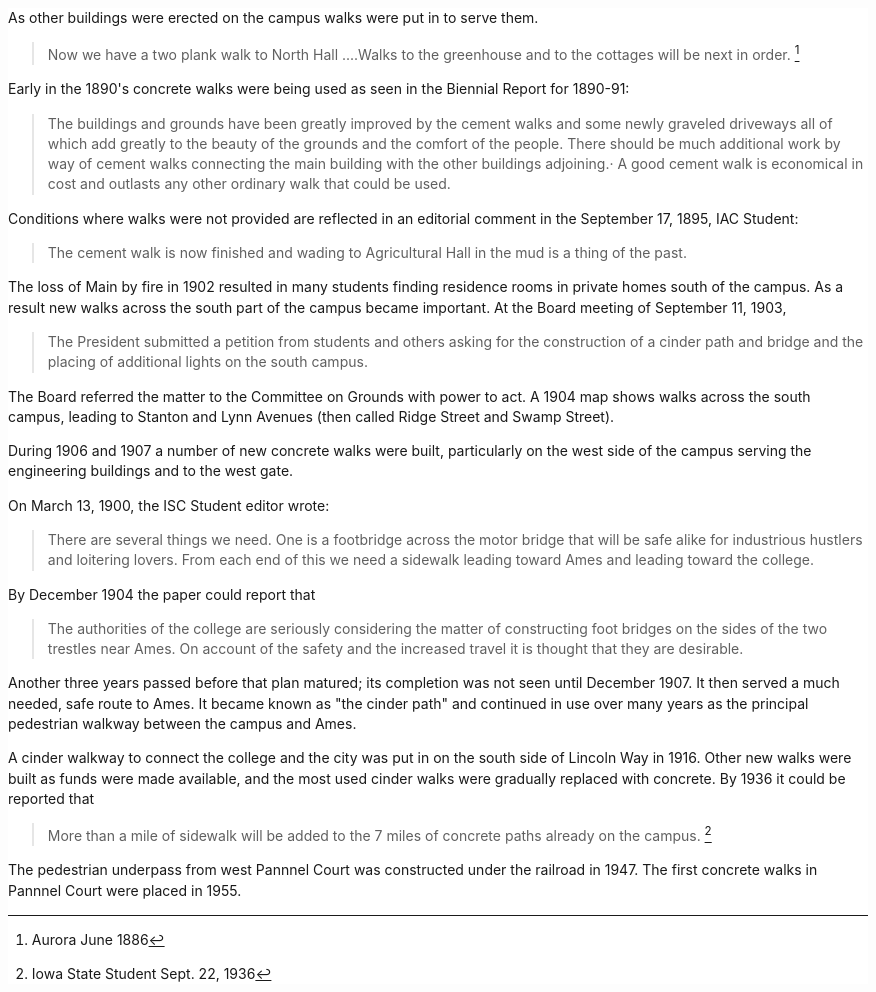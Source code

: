As other buildings were erected on the campus walks were put in to serve them. 

>Now we have a two plank walk to North Hall ....Walks to the greenhouse and to the cottages will be next in order. [^fn18] 

[^fn18]: Aurora June 1886
 
Early in the 1890's concrete walks were being used as seen in the Biennial Report for 1890-91: 

>The buildings and grounds have been greatly improved by the cement walks and some newly graveled driveways all of which add greatly to the beauty of the grounds and the comfort of the people. There should be much additional work by way of cement walks connecting the main building with the other buildings adjoining.· A good cement walk is economical in cost and out­lasts any other ordinary walk that could be used. 

Conditions where walks were not provided are reflected in an edi­torial comment in the September 17, 1895, IAC Student: 

>The cement walk is now finished and wading to Agricultural Hall in the mud is a thing of the past. 

The loss of Main by fire in 1902 resulted in many students finding residence rooms in private homes south of the campus. As a result new walks across the south part of the campus became important. At the Board meeting of September 11, 1903, 

>The President submitted a petition from students and others asking for the construction of a cinder path and bridge and the placing of additional lights on the south campus. 

The Board referred the matter to the Committee on Grounds with power to act. A 1904 map shows walks across the south campus, leading to Stanton and Lynn Avenues (then called Ridge Street and Swamp Street). 

During 1906 and 1907 a number of new concrete walks were built, par­ticularly on the west side of the campus serving the engineering buildings and to the west gate. 

On March 13, 1900, the ISC Student editor wrote: 

>There are several things we need. One is a footbridge across the motor bridge that will be safe alike for industrious hus­tlers and loitering lovers. From each end of this we need a sidewalk leading toward Ames and leading toward the college. 

By December 1904 the paper could report that 

>The authorities of the college are seriously considering the matter of constructing foot bridges on the sides of the two trestles near Ames. On account of the safety and the increased travel it is thought that they are desirable. 

Another three years passed before that plan matured; its completion was not seen until December 1907. It then served a much needed, safe route to Ames. It became known as "the cinder path" and con­tinued in use over many years as the principal pedestrian walkway between the campus and Ames. 

A cinder walkway to connect the college and the city was put in on the south side of Lincoln Way in 1916. Other new walks were built as funds were made available, and the most used cinder walks were gradually replaced with concrete. By 1936 it could be reported that 

>More than a mile of sidewalk will be added to the 7 miles of concrete paths already on the campus. [^fn19]

[^fn19]: Iowa State Student Sept. 22, 1936

The pedestrian underpass from west Pannnel Court was constructed under the railroad in 1947. The first concrete walks in Pannnel Court were placed in 1955. 


[^fn1]: Iowa State Daily Student, December 13, 1938.
[^fn2]: Iowa State Daily, June 29, 1967.
[^fn3]: Third Annual Report, Feb. 6, 1862.
[^fn4]: Sixth Annual Report ... for 1865.
[^fn5]: Minutes Jan. 13-17, 1868.
[^fn6]: Minutes March 11, 1905.
[^fn7]: ISC Student, May 4, 1908.
[^fn8]: Iowa State Daily, February 21, 1952.
[^fn9]: Minutes, May 18-21, 1897.
[^fn10]: Second Report of the Trustees, January 27, 1868.
[^fn11]: Annals of Iowa, April 1909. 
[^fn12]: Bomb,  1897.
[^fn13]: Roberts,  1916.
[^fn14]: Minutes,  December  14-15,  1870.
[^fn15]: Minutes,  December  14-15,  1870.
[^fn16]: Minutes, July 26,  28, 1881.
[^fn17]: Biennial Report, 1908-10.